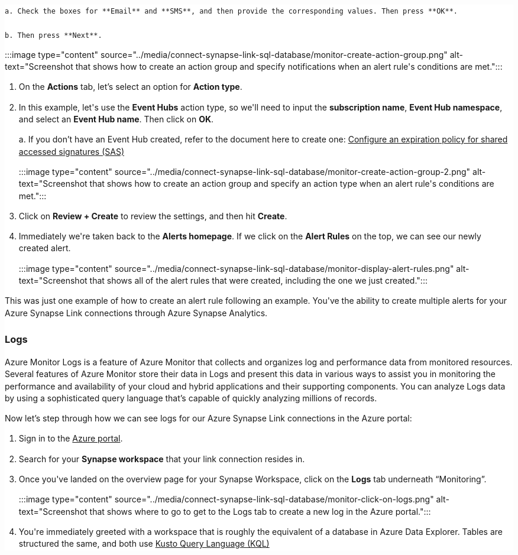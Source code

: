     a. Check the boxes for **Email** and **SMS**, and then provide the corresponding values. Then press **OK**.  
    
    b. Then press **Next**.

   :::image type="content" source="../media/connect-synapse-link-sql-database/monitor-create-action-group.png" alt-text="Screenshot that shows how to create an action group and specify notifications when an alert rule's conditions are met.":::

1. On the **Actions** tab, let’s select an option for **Action type**. 
 
1. In this example, let's use the **Event Hubs** action type, so we'll need to input the **subscription name**, **Event Hub namespace**, and select an **Event Hub name**. Then click on **OK**. 

    a. If you don’t have an Event Hub created, refer to the document here to create one: [Configure an expiration policy for shared accessed signatures (SAS)](/azure/event-hubs/event-hub-create.md?context=/azure/synapse-analytics/context/context)
    
    :::image type="content" source="../media/connect-synapse-link-sql-database/monitor-create-action-group-2.png" alt-text="Screenshot that shows how to create an action group and specify an action type when an alert rule's conditions are met.":::

1. Click on **Review + Create** to review the settings, and then hit **Create**.

1. Immediately we're taken back to the **Alerts homepage**. If we click on the **Alert Rules** on the top, we can see our newly created alert. 

    :::image type="content" source="../media/connect-synapse-link-sql-database/monitor-display-alert-rules.png" alt-text="Screenshot that shows all of the alert rules that were created, including the one we just created.":::

This was just one example of how to create an alert rule following an example. You've the ability to create multiple alerts for your Azure Synapse Link connections through Azure Synapse Analytics. 

### Logs

Azure Monitor Logs is a feature of Azure Monitor that collects and organizes log and performance data from monitored resources. Several features of Azure Monitor store their data in Logs and present this data in various ways to assist you in monitoring the performance and availability of your cloud and hybrid applications and their supporting components. You can analyze Logs data by using a sophisticated query language that’s capable of quickly analyzing millions of records.

Now let’s step through how we can see logs for our Azure Synapse Link connections in the Azure portal:

1. Sign in to the [Azure portal](https://portal.azure.com).

1. Search for your **Synapse workspace** that your link connection resides in. 

1. Once you've landed on the overview page for your Synapse Workspace, click on the **Logs** tab underneath “Monitoring”. 

    :::image type="content" source="../media/connect-synapse-link-sql-database/monitor-click-on-logs.png" alt-text="Screenshot that shows where to go to get to the Logs tab to create a new log in the Azure portal.":::

1. You're immediately greeted with a workspace that is roughly the equivalent of a database in Azure Data Explorer. Tables are structured the same, and both use [Kusto Query Language (KQL)](/azure/data-explorer/kusto/query/)
